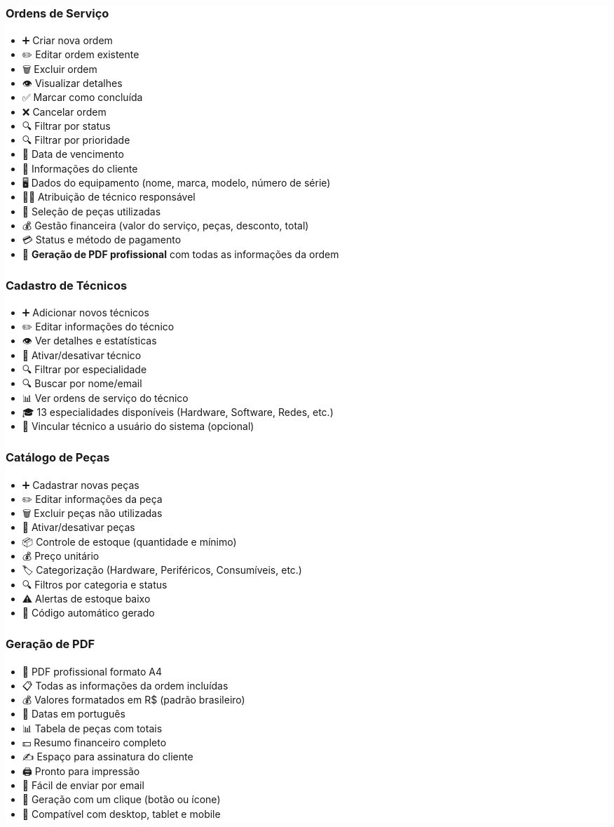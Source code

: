 ### Ordens de Serviço
- ➕ Criar nova ordem
- ✏️ Editar ordem existente
- 🗑️ Excluir ordem
- 👁️ Visualizar detalhes
- ✅ Marcar como concluída
- ❌ Cancelar ordem
- 🔍 Filtrar por status
- 🔍 Filtrar por prioridade
- 📅 Data de vencimento
- 👤 Informações do cliente
- 🖥️ Dados do equipamento (nome, marca, modelo, número de série)
- 👨‍🔧 Atribuição de técnico responsável
- 🔧 Seleção de peças utilizadas
- 💰 Gestão financeira (valor do serviço, peças, desconto, total)
- 💳 Status e método de pagamento
- 📄 **Geração de PDF profissional** com todas as informações da ordem

### Cadastro de Técnicos
- ➕ Adicionar novos técnicos
- ✏️ Editar informações do técnico
- 👁️ Ver detalhes e estatísticas
- 🔄 Ativar/desativar técnico
- 🔍 Filtrar por especialidade
- 🔍 Buscar por nome/email
- 📊 Ver ordens de serviço do técnico
- 🎓 13 especialidades disponíveis (Hardware, Software, Redes, etc.)
- 👤 Vincular técnico a usuário do sistema (opcional)

### Catálogo de Peças
- ➕ Cadastrar novas peças
- ✏️ Editar informações da peça
- 🗑️ Excluir peças não utilizadas
- 🔄 Ativar/desativar peças
- 📦 Controle de estoque (quantidade e mínimo)
- 💰 Preço unitário
- 🏷️ Categorização (Hardware, Periféricos, Consumíveis, etc.)
- 🔍 Filtros por categoria e status
- ⚠️ Alertas de estoque baixo
- 🔢 Código automático gerado

### Geração de PDF
- 📄 PDF profissional formato A4
- 📋 Todas as informações da ordem incluídas
- 💰 Valores formatados em R$ (padrão brasileiro)
- 📅 Datas em português
- 📊 Tabela de peças com totais
- 💵 Resumo financeiro completo
- ✍️ Espaço para assinatura do cliente
- 🖨️ Pronto para impressão
- 📧 Fácil de enviar por email
- 🔗 Geração com um clique (botão ou ícone)
- 📱 Compatível com desktop, tablet e mobile
